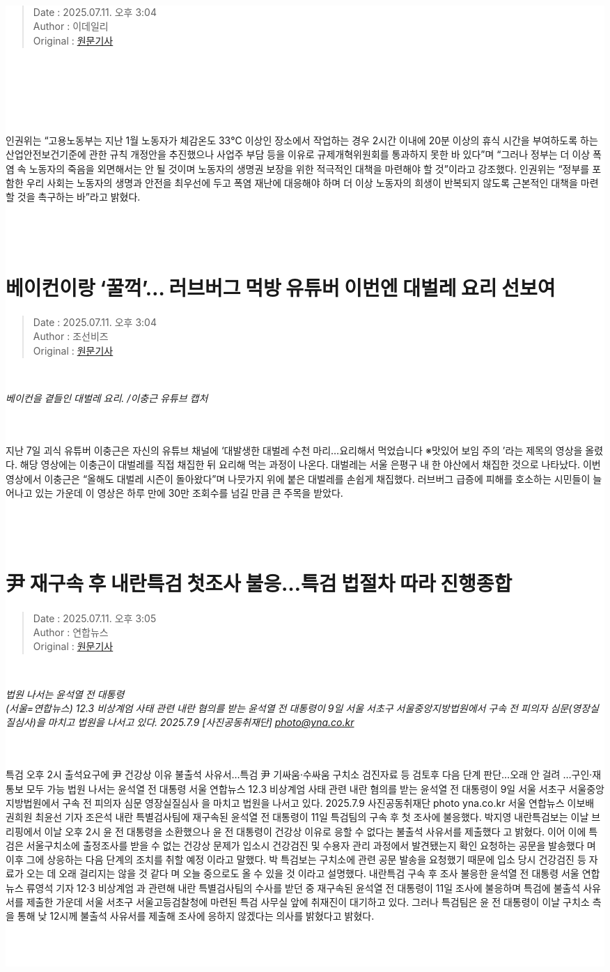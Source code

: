> Date : 2025.07.11. 오후 3:04  
> Author : 이데일리  
> Original : [원문기사](https://n.news.naver.com/mnews/article/018/0006063246?sid=102)  
<br/>  
  
<img alt="" class="_LAZY_LOADING _LAZY_LOADING_INIT_HIDE" src="https://imgnews.pstatic.net/image/018/2025/07/11/0006063246_001_20250711150418439.jpg?type=w860" id="img1" style="display: none;"></img>  
<br/><br/>  
  
인권위는 “고용노동부는 지난 1월 노동자가 체감온도 33℃ 이상인 장소에서 작업하는 경우 2시간 이내에 20분 이상의 휴식 시간을 부여하도록 하는 산업안전보건기준에 관한 규칙 개정안을 추진했으나 사업주 부담 등을 이유로 규제개혁위원회를 통과하지 못한 바 있다”며 “그러나 정부는 더 이상 폭염 속 노동자의 죽음을 외면해서는 안 될 것이며 노동자의 생명권 보장을 위한 적극적인 대책을 마련해야 할 것”이라고 강조했다.
인권위는 “정부를 포함한 우리 사회는 노동자의 생명과 안전을 최우선에 두고 폭염 재난에 대응해야 하며 더 이상 노동자의 희생이 반복되지 않도록 근본적인 대책을 마련할 것을 촉구하는 바”라고 밝혔다.  
<br/><br/><br/>  

  
# 베이컨이랑 ‘꿀꺽’… 러브버그 먹방 유튜버 이번엔 대벌레 요리 선보여  
  
> Date : 2025.07.11. 오후 3:04  
> Author : 조선비즈  
> Original : [원문기사](https://n.news.naver.com/mnews/article/366/0001091823?sid=102)  
<br/>  
  
<img alt="베이컨을 곁들인 대벌레 요리. /이충근 유튜브 캡처" class="_LAZY_LOADING _LAZY_LOADING_INIT_HIDE" src="https://imgnews.pstatic.net/image/366/2025/07/11/0001091823_001_20250711150417715.jpg?type=w860" id="img1" style="display: none;"></img><em class="img_desc">베이컨을 곁들인 대벌레 요리. /이충근 유튜브 캡처</em>  
<br/><br/>  
  
지난 7일 괴식 유튜버 이충근은 자신의 유튜브 채널에 ‘대발생한 대벌레 수천 마리…요리해서 먹었습니다 ※맛있어 보임 주의 ’라는 제목의 영상을 올렸다.
해당 영상에는 이충근이 대벌레를 직접 채집한 뒤 요리해 먹는 과정이 나온다.
대벌레는 서울 은평구 내 한 야산에서 채집한 것으로 나타났다.
이번 영상에서 이충근은 “올해도 대벌레 시즌이 돌아왔다”며 나뭇가지 위에 붙은 대벌레를 손쉽게 채집했다.
러브버그 급증에 피해를 호소하는 시민들이 늘어나고 있는 가운데 이 영상은 하루 만에 30만 조회수를 넘길 만큼 큰 주목을 받았다.  
<br/><br/><br/>  

  
# 尹 재구속 후 내란특검 첫조사 불응…특검 법절차 따라 진행종합  
  
> Date : 2025.07.11. 오후 3:05  
> Author : 연합뉴스  
> Original : [원문기사](https://n.news.naver.com/mnews/article/001/0015502154?sid=102)  
<br/>  
  
<img alt="법원 나서는 윤석열 전 대통령(서울=연합뉴스) 12.3 비상계엄 사태 관련 내란 혐의를 받는 윤석열 전 대통령이 9일 서울 서초구 서울중앙지방법원에서 구속 전 피의자 심문(영장실질심사)을 마치고 법원을 나서고 있다" class="_LAZY_LOADING _LAZY_LOADING_INIT_HIDE" src="https://imgnews.pstatic.net/image/001/2025/07/11/PYH2025070921010001300_P4_20250711150514068.jpg?type=w860" id="img1" style="display: none;"></img><em class="img_desc">법원 나서는 윤석열 전 대통령<br/>(서울=연합뉴스) 12.3 비상계엄 사태 관련 내란 혐의를 받는 윤석열 전 대통령이 9일 서울 서초구 서울중앙지방법원에서 구속 전 피의자 심문(영장실질심사)을 마치고 법원을 나서고 있다. 2025.7.9 [사진공동취재단] photo@yna.co.kr</em>  
<br/><br/>  
  
특검 오후 2시 출석요구에 尹 건강상 이유 불출석 사유서…특검 尹 기싸움·수싸움 구치소 검진자료 등 검토후 다음 단계 판단…오래 안 걸려 …구인·재통보 모두 가능 법원 나서는 윤석열 전 대통령 서울 연합뉴스 12.3 비상계엄 사태 관련 내란 혐의를 받는 윤석열 전 대통령이 9일 서울 서초구 서울중앙지방법원에서 구속 전 피의자 심문 영장실질심사 을 마치고 법원을 나서고 있다.
2025.7.9 사진공동취재단 photo yna.co.kr 서울 연합뉴스 이보배 권희원 최윤선 기자 조은석 내란 특별검사팀에 재구속된 윤석열 전 대통령이 11일 특검팀의 구속 후 첫 조사에 불응했다.
박지영 내란특검보는 이날 브리핑에서 이날 오후 2시 윤 전 대통령을 소환했으나 윤 전 대통령이 건강상 이유로 응할 수 없다는 불출석 사유서를 제출했다 고 밝혔다.
이어 이에 특검은 서울구치소에 출정조사를 받을 수 없는 건강상 문제가 입소시 건강검진 및 수용자 관리 과정에서 발견됐는지 확인 요청하는 공문을 발송했다 며 이후 그에 상응하는 다음 단계의 조치를 취할 예정 이라고 말했다.
박 특검보는 구치소에 관련 공문 발송을 요청했기 때문에 입소 당시 건강검진 등 자료가 오는 데 오래 걸리지는 않을 것 같다 며 오늘 중으로도 올 수 있을 것 이라고 설명했다.
내란특검 구속 후 조사 불응한 윤석열 전 대통령 서울 연합뉴스 류영석 기자 12·3 비상계엄 과 관련해 내란 특별검사팀의 수사를 받던 중 재구속된 윤석열 전 대통령이 11일 조사에 불응하며 특검에 불출석 사유서를 제출한 가운데 서울 서초구 서울고등검찰청에 마련된 특검 사무실 앞에 취재진이 대기하고 있다.
그러나 특검팀은 윤 전 대통령이 이날 구치소 측을 통해 낮 12시께 불출석 사유서를 제출해 조사에 응하지 않겠다는 의사를 밝혔다고 밝혔다.  
<br/><br/><br/>  
